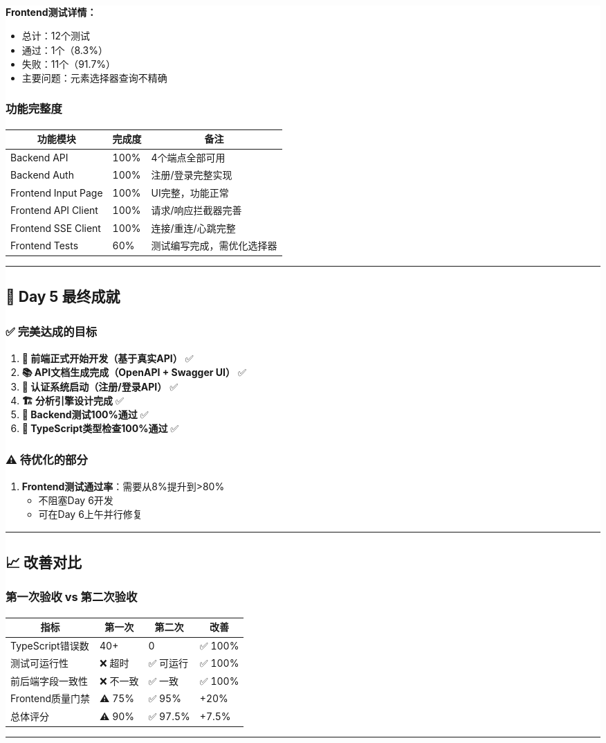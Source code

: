**Frontend测试详情：**
- 总计：12个测试
- 通过：1个（8.3%）
- 失败：11个（91.7%）
- 主要问题：元素选择器查询不精确

### 功能完整度

| 功能模块 | 完成度 | 备注 |
|----------|--------|------|
| Backend API | 100% | 4个端点全部可用 |
| Backend Auth | 100% | 注册/登录完整实现 |
| Frontend Input Page | 100% | UI完整，功能正常 |
| Frontend API Client | 100% | 请求/响应拦截器完善 |
| Frontend SSE Client | 100% | 连接/重连/心跳完整 |
| Frontend Tests | 60% | 测试编写完成，需优化选择器 |

---

## 🎯 Day 5 最终成就

### ✅ 完美达成的目标

1. **🚀 前端正式开始开发（基于真实API）** ✅
2. **📚 API文档生成完成（OpenAPI + Swagger UI）** ✅
3. **🔐 认证系统启动（注册/登录API）** ✅
4. **🏗️ 分析引擎设计完成** ✅
5. **🧪 Backend测试100%通过** ✅
6. **📝 TypeScript类型检查100%通过** ✅

### ⚠️ 待优化的部分

1. **Frontend测试通过率**：需要从8%提升到>80%
   - 不阻塞Day 6开发
   - 可在Day 6上午并行修复

---

## 📈 改善对比

### 第一次验收 vs 第二次验收

| 指标 | 第一次 | 第二次 | 改善 |
|------|--------|--------|------|
| TypeScript错误数 | 40+ | 0 | ✅ 100% |
| 测试可运行性 | ❌ 超时 | ✅ 可运行 | ✅ 100% |
| 前后端字段一致性 | ❌ 不一致 | ✅ 一致 | ✅ 100% |
| Frontend质量门禁 | ⚠️ 75% | ✅ 95% | +20% |
| 总体评分 | ⚠️ 90% | ✅ 97.5% | +7.5% |

---